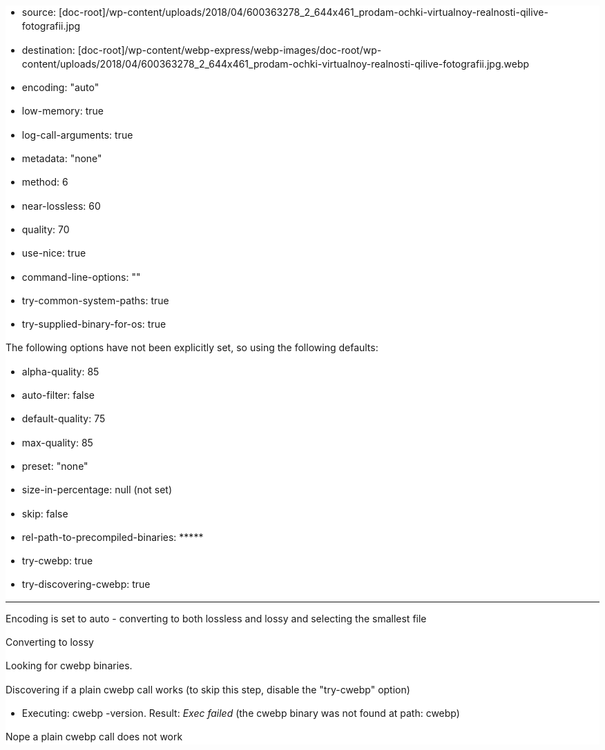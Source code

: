 - source: [doc-root]/wp-content/uploads/2018/04/600363278_2_644x461_prodam-ochki-virtualnoy-realnosti-qilive-fotografii.jpg

- destination: [doc-root]/wp-content/webp-express/webp-images/doc-root/wp-content/uploads/2018/04/600363278_2_644x461_prodam-ochki-virtualnoy-realnosti-qilive-fotografii.jpg.webp

- encoding: "auto"

- low-memory: true

- log-call-arguments: true

- metadata: "none"

- method: 6

- near-lossless: 60

- quality: 70

- use-nice: true

- command-line-options: ""

- try-common-system-paths: true

- try-supplied-binary-for-os: true


The following options have not been explicitly set, so using the following defaults:

- alpha-quality: 85

- auto-filter: false

- default-quality: 75

- max-quality: 85

- preset: "none"

- size-in-percentage: null (not set)

- skip: false

- rel-path-to-precompiled-binaries: *****

- try-cwebp: true

- try-discovering-cwebp: true

------------


Encoding is set to auto - converting to both lossless and lossy and selecting the smallest file


Converting to lossy

Looking for cwebp binaries.

Discovering if a plain cwebp call works (to skip this step, disable the "try-cwebp" option)

- Executing: cwebp -version. Result: *Exec failed* (the cwebp binary was not found at path: cwebp)

Nope a plain cwebp call does not work
